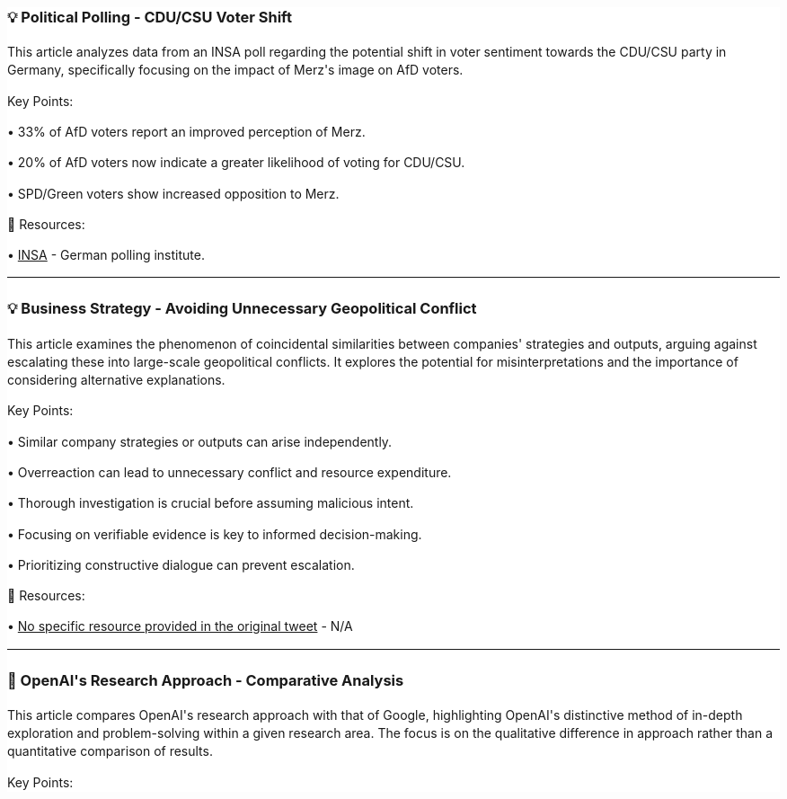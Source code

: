 ### 💡 Political Polling - CDU/CSU Voter Shift

This article analyzes data from an INSA poll regarding the potential shift in voter sentiment towards the CDU/CSU party in Germany, specifically focusing on the impact of Merz's image on AfD voters.


Key Points:

• 33% of AfD voters report an improved perception of Merz.


• 20% of AfD voters now indicate a greater likelihood of voting for CDU/CSU.


•  SPD/Green voters show increased opposition to Merz.



🔗 Resources:

• [INSA](https://www.insa-consulting.de/) - German polling institute.

---

### 💡 Business Strategy - Avoiding Unnecessary Geopolitical Conflict

This article examines the phenomenon of coincidental similarities between companies' strategies and outputs, arguing against escalating these into large-scale geopolitical conflicts.  It explores the potential for misinterpretations and the importance of considering alternative explanations.


Key Points:

•  Similar company strategies or outputs can arise independently.


•  Overreaction can lead to unnecessary conflict and resource expenditure.


•  Thorough investigation is crucial before assuming malicious intent.


•  Focusing on verifiable evidence is key to informed decision-making.


•  Prioritizing constructive dialogue can prevent escalation.



🔗 Resources:

• [No specific resource provided in the original tweet](N/A) - N/A

---

### 🤖 OpenAI's Research Approach - Comparative Analysis

This article compares OpenAI's research approach with that of Google, highlighting OpenAI's distinctive method of in-depth exploration and problem-solving within a given research area.  The focus is on the qualitative difference in approach rather than a quantitative comparison of results.

Key Points:
